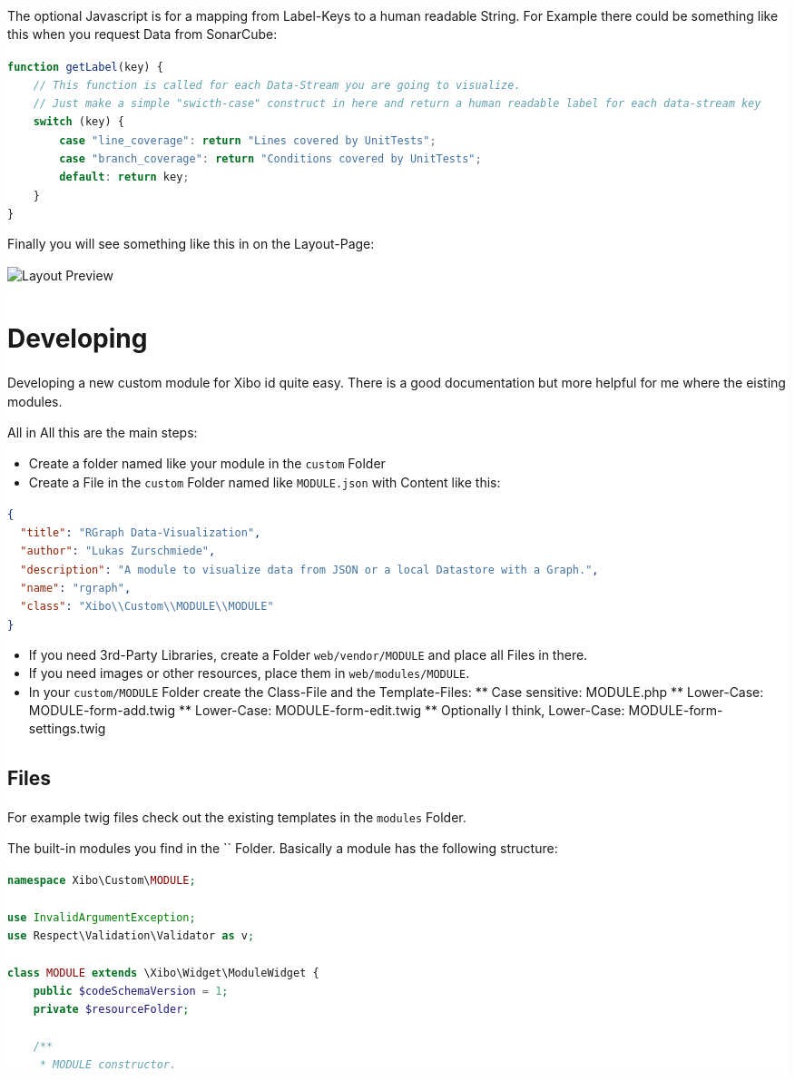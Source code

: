 The optional Javascript is for a mapping from Label-Keys to a human readable String. For Example there could be something like this when you request Data from SonarCube:
```javascript
function getLabel(key) {
    // This function is called for each Data-Stream you are going to visualize.
    // Just make a simple "swicth-case" construct in here and return a human readable label for each data-stream key
    switch (key) {
        case "line_coverage": return "Lines covered by UnitTests";
        case "branch_coverage": return "Conditions covered by UnitTests";
        default: return key;
    }
}
```


Finally you will see something like this in on the Layout-Page:

![Layout Preview](/images/xibo_rgraph/rgraph_module_preview.png)


# Developing

Developing a new custom module for Xibo id quite easy. There is a good documentation but more helpful for me where the eisting modules.

All in All this are the main steps:
* Create a folder named like your module in the `custom` Folder
* Create a File in the `custom` Folder named like `MODULE.json` with Content like this:
```json
{
  "title": "RGraph Data-Visualization",
  "author": "Lukas Zurschmiede",
  "description": "A module to visualize data from JSON or a local Datastore with a Graph.",
  "name": "rgraph",
  "class": "Xibo\\Custom\\MODULE\\MODULE"
}
```
* If you need 3rd-Party Libraries, create a Folder `web/vendor/MODULE` and place all Files in there.
* If you need images or other resources, place them in `web/modules/MODULE`.
* In your `custom/MODULE` Folder create the Class-File and the Template-Files:
** Case sensitive: MODULE.php
** Lower-Case: MODULE-form-add.twig
** Lower-Case: MODULE-form-edit.twig
** Optionally I think, Lower-Case: MODULE-form-settings.twig


## Files

For example twig files check out the existing templates in the `modules` Folder.

The built-in modules you find in the `` Folder.
Basically a module has the following structure:
```php
namespace Xibo\Custom\MODULE;

use InvalidArgumentException;
use Respect\Validation\Validator as v;

class MODULE extends \Xibo\Widget\ModuleWidget {
	public $codeSchemaVersion = 1;
	private $resourceFolder;
	
	/**
	 * MODULE constructor.
```
